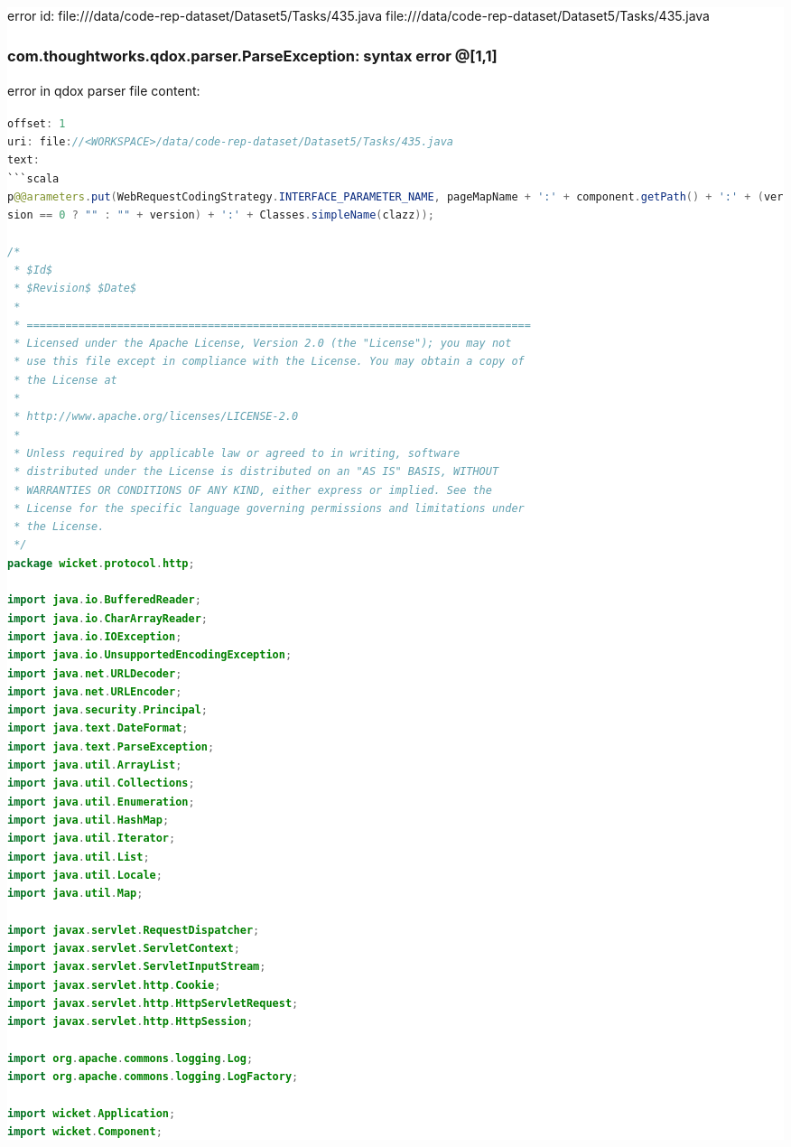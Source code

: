 error id: file://<WORKSPACE>/data/code-rep-dataset/Dataset5/Tasks/435.java
file://<WORKSPACE>/data/code-rep-dataset/Dataset5/Tasks/435.java
### com.thoughtworks.qdox.parser.ParseException: syntax error @[1,1]

error in qdox parser
file content:
```java
offset: 1
uri: file://<WORKSPACE>/data/code-rep-dataset/Dataset5/Tasks/435.java
text:
```scala
p@@arameters.put(WebRequestCodingStrategy.INTERFACE_PARAMETER_NAME, pageMapName + ':' + component.getPath() + ':' + (version == 0 ? "" : "" + version) + ':' + Classes.simpleName(clazz));

/*
 * $Id$
 * $Revision$ $Date$
 * 
 * ==============================================================================
 * Licensed under the Apache License, Version 2.0 (the "License"); you may not
 * use this file except in compliance with the License. You may obtain a copy of
 * the License at
 * 
 * http://www.apache.org/licenses/LICENSE-2.0
 * 
 * Unless required by applicable law or agreed to in writing, software
 * distributed under the License is distributed on an "AS IS" BASIS, WITHOUT
 * WARRANTIES OR CONDITIONS OF ANY KIND, either express or implied. See the
 * License for the specific language governing permissions and limitations under
 * the License.
 */
package wicket.protocol.http;

import java.io.BufferedReader;
import java.io.CharArrayReader;
import java.io.IOException;
import java.io.UnsupportedEncodingException;
import java.net.URLDecoder;
import java.net.URLEncoder;
import java.security.Principal;
import java.text.DateFormat;
import java.text.ParseException;
import java.util.ArrayList;
import java.util.Collections;
import java.util.Enumeration;
import java.util.HashMap;
import java.util.Iterator;
import java.util.List;
import java.util.Locale;
import java.util.Map;

import javax.servlet.RequestDispatcher;
import javax.servlet.ServletContext;
import javax.servlet.ServletInputStream;
import javax.servlet.http.Cookie;
import javax.servlet.http.HttpServletRequest;
import javax.servlet.http.HttpSession;

import org.apache.commons.logging.Log;
import org.apache.commons.logging.LogFactory;

import wicket.Application;
import wicket.Component;
```
